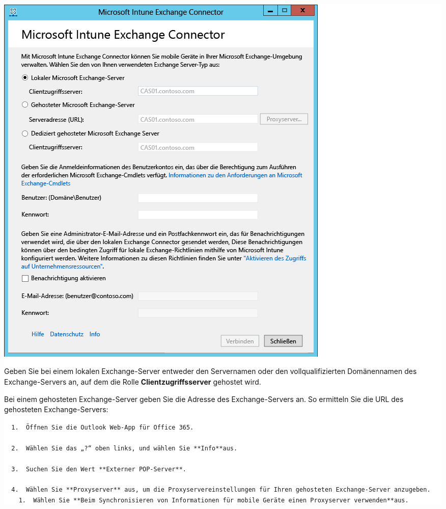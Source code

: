   ![Wählen des Exchange-Servertyps](../media/IntuneSA1dconfigureExchConnector.png)

  Geben Sie bei einem lokalen Exchange-Server entweder den Servernamen oder den vollqualifizierten Domänennamen des Exchange-Servers an, auf dem die Rolle **Clientzugriffsserver** gehostet wird.

  Bei einem gehosteten Exchange-Server geben Sie die Adresse des Exchange-Servers an. So ermitteln Sie die URL des gehosteten Exchange-Servers:

      1.  Öffnen Sie die Outlook Web-App für Office 365.

      2.  Wählen Sie das „?“ oben links, und wählen Sie **Info**aus.

      3.  Suchen Sie den Wert **Externer POP-Server**.

      4.  Wählen Sie **Proxyserver** aus, um die Proxyservereinstellungen für Ihren gehosteten Exchange-Server anzugeben.
        1.  Wählen Sie **Beim Synchronisieren von Informationen für mobile Geräte einen Proxyserver verwenden**aus.
